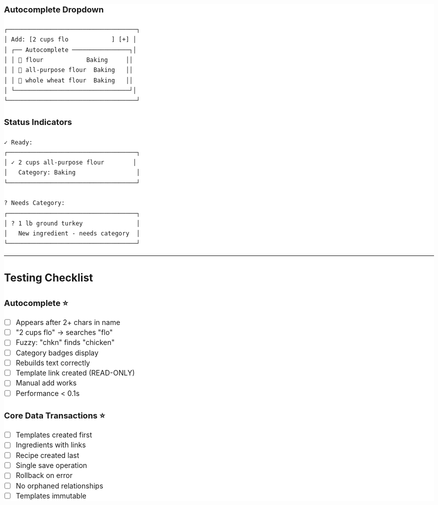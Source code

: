 ### Autocomplete Dropdown
```
┌────────────────────────────────────┐
│ Add: [2 cups flo            ] [+] │
│ ┌── Autocomplete ────────────────┐│
│ │ 🥖 flour            Baking     ││
│ │ 🥖 all-purpose flour  Baking   ││
│ │ 🥖 whole wheat flour  Baking   ││
│ └────────────────────────────────┘│
└────────────────────────────────────┘
```

### Status Indicators
```
✓ Ready:
┌────────────────────────────────────┐
│ ✓ 2 cups all-purpose flour        │
│   Category: Baking                 │
└────────────────────────────────────┘

? Needs Category:
┌────────────────────────────────────┐
│ ? 1 lb ground turkey               │
│   New ingredient - needs category  │
└────────────────────────────────────┘
```

---

## Testing Checklist

### Autocomplete ⭐
- [ ] Appears after 2+ chars in name
- [ ] "2 cups flo" → searches "flo"
- [ ] Fuzzy: "chkn" finds "chicken"
- [ ] Category badges display
- [ ] Rebuilds text correctly
- [ ] Template link created (READ-ONLY)
- [ ] Manual add works
- [ ] Performance < 0.1s

### Core Data Transactions ⭐
- [ ] Templates created first
- [ ] Ingredients with links
- [ ] Recipe created last
- [ ] Single save operation
- [ ] Rollback on error
- [ ] No orphaned relationships
- [ ] Templates immutable
